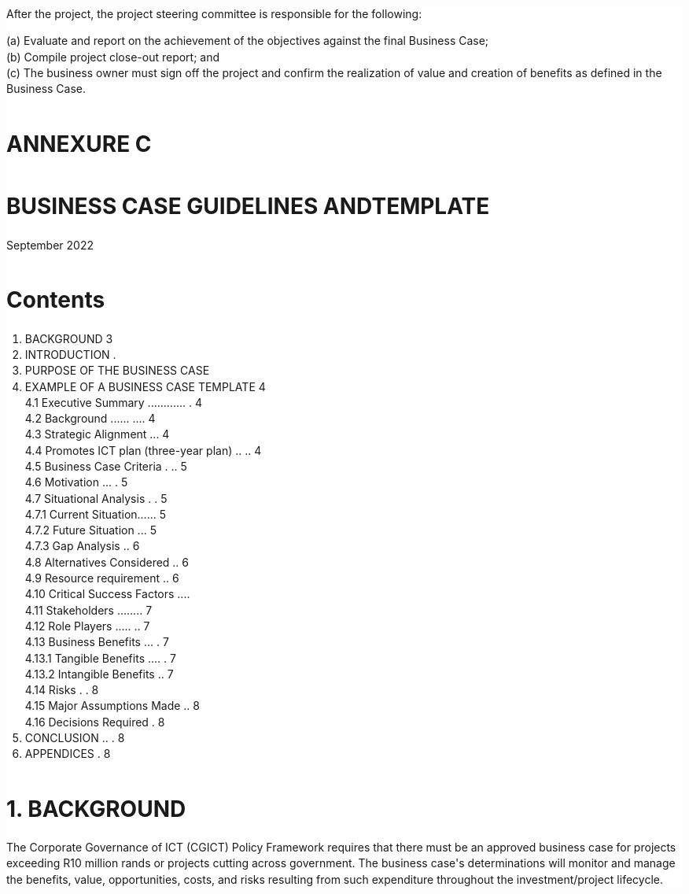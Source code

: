 After the project, the project steering committee is responsible for the following:  

(a) Evaluate and report on the achievement of the objectives against the final Business Case;   
(b) Compile project close-out report; and   
(c) The business owner must sign off the project and confirm the realization of value and creation of benefits as defined in the Business Case.  

# ANNEXURE C  

# BUSINESS CASE GUIDELINES ANDTEMPLATE  

September 2022  

# Contents  

1. BACKGROUND 3   
2. INTRODUCTION .   
3. PURPOSE OF THE BUSINESS CASE   
4. EXAMPLE OF A BUSINESS CASE TEMPLATE 4   
4.1 Executive Summary ............ . 4   
4.2 Background ...... .... 4   
4.3 Strategic Alignment ... 4   
4.4 Promotes ICT plan (three-year plan) .. .. 4   
4.5 Business Case Criteria . .. 5   
4.6 Motivation ... . 5   
4.7 Situational Analysis . . 5   
4.7.1 Current Situation...... 5   
4.7.2 Future Situation ... 5   
4.7.3 Gap Analysis .. 6   
4.8 Alternatives Considered .. 6   
4.9 Resource requirement .. 6   
4.10 Critical Success Factors ....   
4.11 Stakeholders ........ 7   
4.12 Role Players ..... .. 7   
4.13 Business Benefits ... . 7   
4.13.1 Tangible Benefits .... . 7   
4.13.2 Intangible Benefits .. 7   
4.14 Risks . . 8   
4.15 Major Assumptions Made .. 8   
4.16 Decisions Required . 8   
5. CONCLUSION .. . 8   
6. APPENDICES . 8  

# 1. BACKGROUND  

The Corporate Governance of ICT (CGICT) Policy Framework requires that there must be an approved business case for projects exceeding R10 million rands or projects cutting across government. The business case's determinations will monitor and manage the benefits, value, opportunities, costs, and risks resulting from such expenditure throughout the investment/project lifecycle.  
